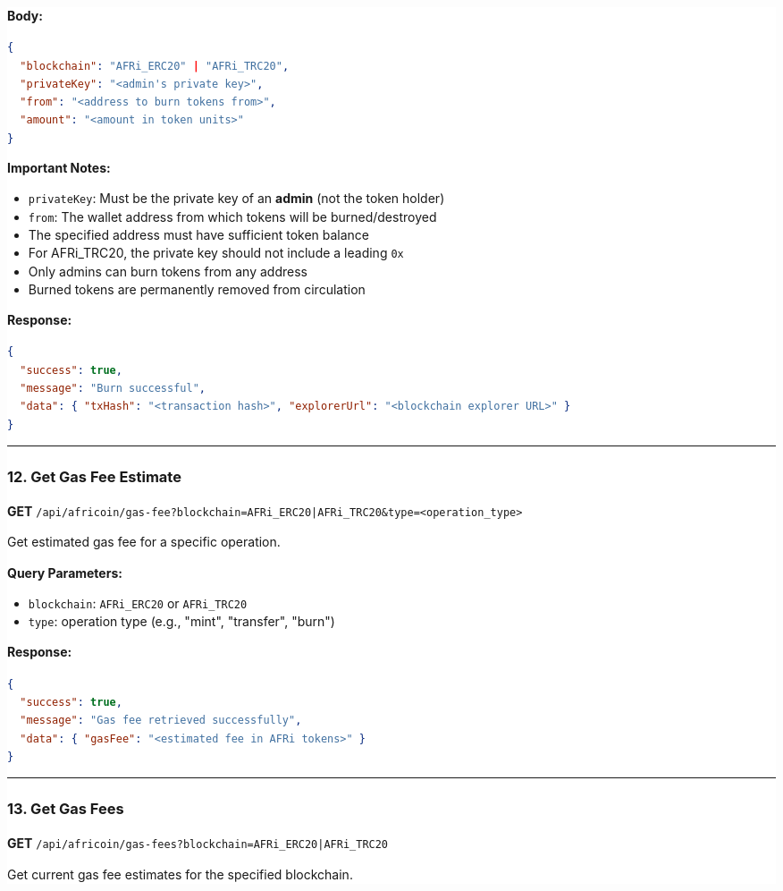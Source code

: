 **Body:**
```json
{
  "blockchain": "AFRi_ERC20" | "AFRi_TRC20",
  "privateKey": "<admin's private key>",
  "from": "<address to burn tokens from>",
  "amount": "<amount in token units>"
}
```

**Important Notes:**
- `privateKey`: Must be the private key of an **admin** (not the token holder)
- `from`: The wallet address from which tokens will be burned/destroyed
- The specified address must have sufficient token balance
- For AFRi_TRC20, the private key should not include a leading `0x`
- Only admins can burn tokens from any address
- Burned tokens are permanently removed from circulation

**Response:**
```json
{
  "success": true,
  "message": "Burn successful",
  "data": { "txHash": "<transaction hash>", "explorerUrl": "<blockchain explorer URL>" }
}
```

---

### 12. Get Gas Fee Estimate

**GET** `/api/africoin/gas-fee?blockchain=AFRi_ERC20|AFRi_TRC20&type=<operation_type>`

Get estimated gas fee for a specific operation.

**Query Parameters:**
- `blockchain`: `AFRi_ERC20` or `AFRi_TRC20`
- `type`: operation type (e.g., "mint", "transfer", "burn")

**Response:**
```json
{
  "success": true,
  "message": "Gas fee retrieved successfully",
  "data": { "gasFee": "<estimated fee in AFRi tokens>" }
}
```

---

### 13. Get Gas Fees

**GET** `/api/africoin/gas-fees?blockchain=AFRi_ERC20|AFRi_TRC20`

Get current gas fee estimates for the specified blockchain.
